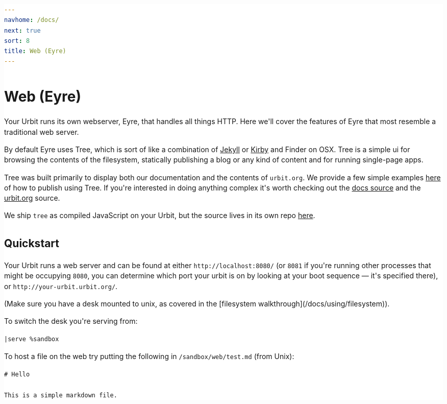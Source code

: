 ```yaml
---
navhome: /docs/
next: true
sort: 8
title: Web (Eyre)
---
```


# Web (Eyre)

<div class="row">
<div class="col-md-8">

Your Urbit runs its own webserver, Eyre, that handles all things HTTP.  Here we'll cover the features of Eyre that most resemble a traditional web server.

By default Eyre uses Tree, which is sort of like a combination of [Jekyll](https://jekyllrb.com/) or [Kirby](https://getkirby.com/) and Finder on OSX.  Tree is a simple ui for browsing the contents of the filesystem, statically publishing a blog or any kind of content and for running single-page apps.

Tree was built primarily to display both our documentation and the contents of `urbit.org`.  We provide a few simple examples [here](#-examples) of how to publish using Tree.  If you're interested in doing anything complex it's worth checking out the [docs source](https://github.com/urbit/docs) and the [urbit.org](https://github.com/urbit/urbit.org) source.

We ship `tree` as compiled JavaScript on your Urbit, but the source lives in its own repo [here](https://github.com/urbit/tree).

</div>
</div>

## Quickstart

Your Urbit runs a web server and can be found at either `http://localhost:8080/` (or `8081` if you're running other processes that might be occupying `8080`, you can determine which port your urbit is on by looking at your boot sequence — it's specified there), or `http://your-urbit.urbit.org/`.

<span class="red">
(Make sure you have a desk mounted to unix, as covered in the
[filesystem walkthrough](/docs/using/filesystem)).
</span>

To switch the desk you're serving from:

    |serve %sandbox

To host a file on the web try putting the following in `/sandbox/web/test.md` (from Unix):

    # Hello

    This is a simple markdown file.
